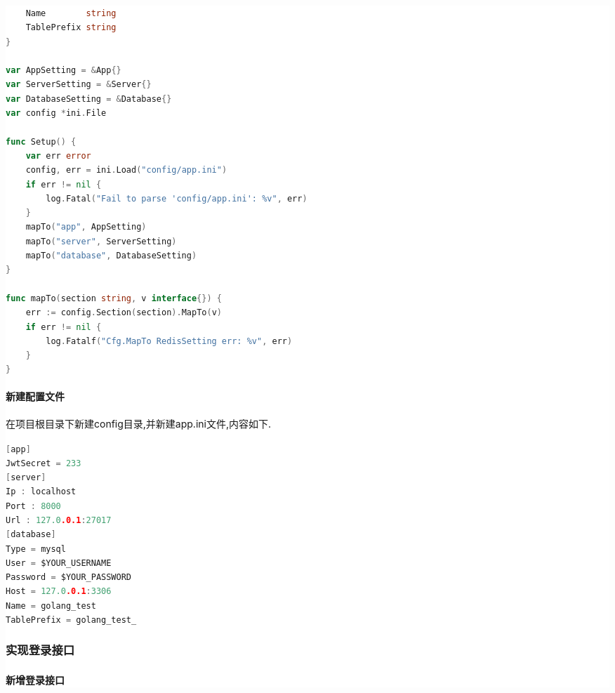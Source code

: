 ```go
    Name        string
    TablePrefix string
}

var AppSetting = &App{}
var ServerSetting = &Server{}
var DatabaseSetting = &Database{}
var config *ini.File

func Setup() {
    var err error
    config, err = ini.Load("config/app.ini")
    if err != nil {
        log.Fatal("Fail to parse 'config/app.ini': %v", err)
    }
    mapTo("app", AppSetting)
    mapTo("server", ServerSetting)
    mapTo("database", DatabaseSetting)
}

func mapTo(section string, v interface{}) {
    err := config.Section(section).MapTo(v)
    if err != nil {
        log.Fatalf("Cfg.MapTo RedisSetting err: %v", err)
    }
}
```

#### 新建配置文件

在项目根目录下新建config目录,并新建app.ini文件,内容如下.

```go
[app]
JwtSecret = 233
[server]
Ip : localhost
Port : 8000
Url : 127.0.0.1:27017
[database]
Type = mysql
User = $YOUR_USERNAME
Password = $YOUR_PASSWORD
Host = 127.0.0.1:3306
Name = golang_test
TablePrefix = golang_test_
```

### 实现登录接口

#### 新增登录接口
